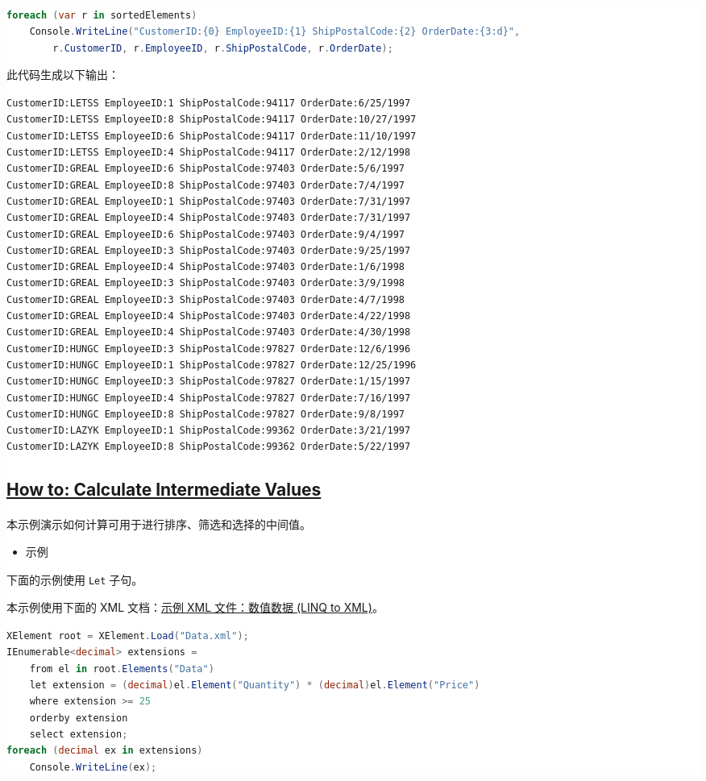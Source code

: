 ```csharp
foreach (var r in sortedElements)  
    Console.WriteLine("CustomerID:{0} EmployeeID:{1} ShipPostalCode:{2} OrderDate:{3:d}",  
        r.CustomerID, r.EmployeeID, r.ShipPostalCode, r.OrderDate);  
```

此代码生成以下输出：

```
CustomerID:LETSS EmployeeID:1 ShipPostalCode:94117 OrderDate:6/25/1997  
CustomerID:LETSS EmployeeID:8 ShipPostalCode:94117 OrderDate:10/27/1997  
CustomerID:LETSS EmployeeID:6 ShipPostalCode:94117 OrderDate:11/10/1997  
CustomerID:LETSS EmployeeID:4 ShipPostalCode:94117 OrderDate:2/12/1998  
CustomerID:GREAL EmployeeID:6 ShipPostalCode:97403 OrderDate:5/6/1997  
CustomerID:GREAL EmployeeID:8 ShipPostalCode:97403 OrderDate:7/4/1997  
CustomerID:GREAL EmployeeID:1 ShipPostalCode:97403 OrderDate:7/31/1997  
CustomerID:GREAL EmployeeID:4 ShipPostalCode:97403 OrderDate:7/31/1997  
CustomerID:GREAL EmployeeID:6 ShipPostalCode:97403 OrderDate:9/4/1997  
CustomerID:GREAL EmployeeID:3 ShipPostalCode:97403 OrderDate:9/25/1997  
CustomerID:GREAL EmployeeID:4 ShipPostalCode:97403 OrderDate:1/6/1998  
CustomerID:GREAL EmployeeID:3 ShipPostalCode:97403 OrderDate:3/9/1998  
CustomerID:GREAL EmployeeID:3 ShipPostalCode:97403 OrderDate:4/7/1998  
CustomerID:GREAL EmployeeID:4 ShipPostalCode:97403 OrderDate:4/22/1998  
CustomerID:GREAL EmployeeID:4 ShipPostalCode:97403 OrderDate:4/30/1998  
CustomerID:HUNGC EmployeeID:3 ShipPostalCode:97827 OrderDate:12/6/1996  
CustomerID:HUNGC EmployeeID:1 ShipPostalCode:97827 OrderDate:12/25/1996  
CustomerID:HUNGC EmployeeID:3 ShipPostalCode:97827 OrderDate:1/15/1997  
CustomerID:HUNGC EmployeeID:4 ShipPostalCode:97827 OrderDate:7/16/1997  
CustomerID:HUNGC EmployeeID:8 ShipPostalCode:97827 OrderDate:9/8/1997  
CustomerID:LAZYK EmployeeID:1 ShipPostalCode:99362 OrderDate:3/21/1997  
CustomerID:LAZYK EmployeeID:8 ShipPostalCode:99362 OrderDate:5/22/1997  
```

## [How to: Calculate Intermediate Values](https://docs.microsoft.com/enus/dotnet/csharp/programmingguide/concepts/linq/howtocalculateintermediatevalues)

本示例演示如何计算可用于进行排序、筛选和选择的中间值。

- 示例

下面的示例使用 `Let` 子句。

本示例使用下面的 XML 文档：[示例 XML 文件：数值数据 (LINQ to XML)](https://docs.microsoft.com/zh-cn/dotnet/csharp/programming-guide/concepts/linq/sample-xml-file-numerical-data-linq-to-xml)。

```csharp
XElement root = XElement.Load("Data.xml");  
IEnumerable<decimal> extensions =  
    from el in root.Elements("Data")  
    let extension = (decimal)el.Element("Quantity") * (decimal)el.Element("Price")  
    where extension >= 25  
    orderby extension  
    select extension;  
foreach (decimal ex in extensions)  
    Console.WriteLine(ex);  
```
